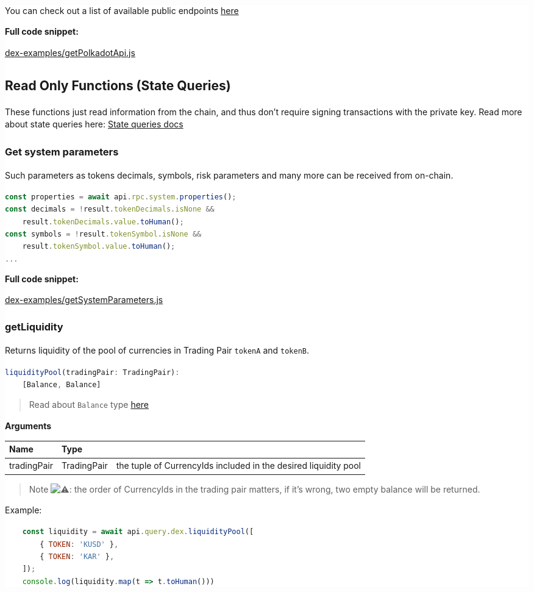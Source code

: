 You can check out a list of available public endpoints [here](https://hackmd.io/PUA_ova-T9upS9kwnmrP8Q)

**Full code snippet:**

[dex-examples/getPolkadotApi.js](https://github.com/AcalaNetwork/acala-js-example/blob/master/src/dex-examples/getPolkadotApi.js)

## Read Only Functions \(State Queries\)

These functions just read information from the chain, and thus don’t require signing transactions with the private key. Read more about state queries here: [State queries docs](https://polkadot.js.org/docs/api/start/api.query)

### Get system parameters

Such parameters as tokens decimals, symbols, risk parameters and many more can be received from on-chain.

```javascript
const properties = await api.rpc.system.properties();
const decimals = !result.tokenDecimals.isNone && 
    result.tokenDecimals.value.toHuman();
const symbols = !result.tokenSymbol.isNone && 
    result.tokenSymbol.value.toHuman();
...
```

**Full code snippet:**

[dex-examples/getSystemParameters.js](https://github.com/AcalaNetwork/acala-js-example/blob/master/src/dex-examples/getSystemParameters.js)

### getLiquidity

Returns liquidity of the pool of currencies in Trading Pair `tokenA` and `tokenB`.

```javascript
liquidityPool(tradingPair: TradingPair): 
    [Balance, Balance] 
```

> Read about `Balance` type [here](https://polkadot.js.org/docs/api/start/typescript/#storage-generics)

**Arguments**

| Name | Type |  |
| :--- | :--- | :--- |
| tradingPair | TradingPair | the tuple of CurrencyIds included in the desired liquidity pool |

> Note ![:warning:](https://assets.hackmd.io/build/emojify.js/dist/images/basic/warning.png): the order of CurrencyIds in the trading pair matters, if it’s wrong, two empty balance will be returned.

Example:

```javascript
    const liquidity = await api.query.dex.liquidityPool([
        { TOKEN: 'KUSD' },
        { TOKEN: 'KAR' },
    ]);
    console.log(liquidity.map(t => t.toHuman()))
```
